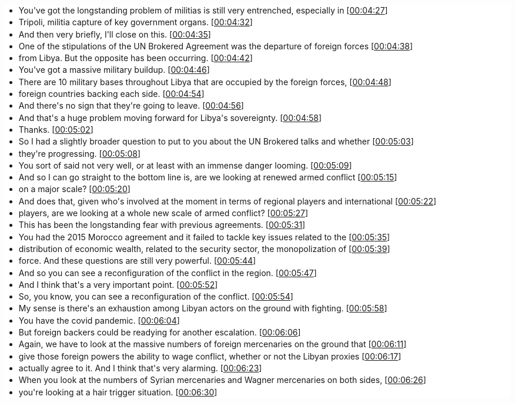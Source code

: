 *  You've got the longstanding problem of militias is still very entrenched, especially in [[00:04:27](https://www.youtube.com/watch?v=wefEYD-qcIU&t=267.1s)]
*  Tripoli, militia capture of key government organs. [[00:04:32](https://www.youtube.com/watch?v=wefEYD-qcIU&t=272.06s)]
*  And then very briefly, I'll close on this. [[00:04:35](https://www.youtube.com/watch?v=wefEYD-qcIU&t=275.22s)]
*  One of the stipulations of the UN Brokered Agreement was the departure of foreign forces [[00:04:38](https://www.youtube.com/watch?v=wefEYD-qcIU&t=278.02000000000004s)]
*  from Libya. But the opposite has been occurring. [[00:04:42](https://www.youtube.com/watch?v=wefEYD-qcIU&t=282.90000000000003s)]
*  You've got a massive military buildup. [[00:04:46](https://www.youtube.com/watch?v=wefEYD-qcIU&t=286.02000000000004s)]
*  There are 10 military bases throughout Libya that are occupied by the foreign forces, [[00:04:48](https://www.youtube.com/watch?v=wefEYD-qcIU&t=288.78000000000003s)]
*  foreign countries backing each side. [[00:04:54](https://www.youtube.com/watch?v=wefEYD-qcIU&t=294.90000000000003s)]
*  And there's no sign that they're going to leave. [[00:04:56](https://www.youtube.com/watch?v=wefEYD-qcIU&t=296.66s)]
*  And that's a huge problem moving forward for Libya's sovereignty. [[00:04:58](https://www.youtube.com/watch?v=wefEYD-qcIU&t=298.78000000000003s)]
*  Thanks. [[00:05:02](https://www.youtube.com/watch?v=wefEYD-qcIU&t=302.38s)]
*  So I had a slightly broader question to put to you about the UN Brokered talks and whether [[00:05:03](https://www.youtube.com/watch?v=wefEYD-qcIU&t=303.38s)]
*  they're progressing. [[00:05:08](https://www.youtube.com/watch?v=wefEYD-qcIU&t=308.98s)]
*  You sort of said not very well, or at least with an immense danger looming. [[00:05:09](https://www.youtube.com/watch?v=wefEYD-qcIU&t=309.98s)]
*  And so I can go straight to the bottom line is, are we looking at renewed armed conflict [[00:05:15](https://www.youtube.com/watch?v=wefEYD-qcIU&t=315.65999999999997s)]
*  on a major scale? [[00:05:20](https://www.youtube.com/watch?v=wefEYD-qcIU&t=320.9s)]
*  And does that, given who's involved at the moment in terms of regional players and international [[00:05:22](https://www.youtube.com/watch?v=wefEYD-qcIU&t=322.18s)]
*  players, are we looking at a whole new scale of armed conflict? [[00:05:27](https://www.youtube.com/watch?v=wefEYD-qcIU&t=327.98s)]
*  This has been the longstanding fear with previous agreements. [[00:05:31](https://www.youtube.com/watch?v=wefEYD-qcIU&t=331.7s)]
*  You had the 2015 Morocco agreement and it failed to tackle key issues related to the [[00:05:35](https://www.youtube.com/watch?v=wefEYD-qcIU&t=335.62s)]
*  distribution of economic wealth, related to the security sector, the monopolization of [[00:05:39](https://www.youtube.com/watch?v=wefEYD-qcIU&t=339.86s)]
*  force. And these questions are still very powerful. [[00:05:44](https://www.youtube.com/watch?v=wefEYD-qcIU&t=344.58s)]
*  And so you can see a reconfiguration of the conflict in the region. [[00:05:47](https://www.youtube.com/watch?v=wefEYD-qcIU&t=347.78s)]
*  And I think that's a very important point. [[00:05:52](https://www.youtube.com/watch?v=wefEYD-qcIU&t=352.18s)]
*  So, you know, you can see a reconfiguration of the conflict. [[00:05:54](https://www.youtube.com/watch?v=wefEYD-qcIU&t=354.38000000000005s)]
*  My sense is there's an exhaustion among Libyan actors on the ground with fighting. [[00:05:58](https://www.youtube.com/watch?v=wefEYD-qcIU&t=358.18s)]
*  You have the covid pandemic. [[00:06:04](https://www.youtube.com/watch?v=wefEYD-qcIU&t=364.94000000000005s)]
*  But foreign backers could be readying for another escalation. [[00:06:06](https://www.youtube.com/watch?v=wefEYD-qcIU&t=366.90000000000003s)]
*  Again, we have to look at the massive numbers of foreign mercenaries on the ground that [[00:06:11](https://www.youtube.com/watch?v=wefEYD-qcIU&t=371.74s)]
*  give those foreign powers the ability to wage conflict, whether or not the Libyan proxies [[00:06:17](https://www.youtube.com/watch?v=wefEYD-qcIU&t=377.18s)]
*  actually agree to it. And I think that's very alarming. [[00:06:23](https://www.youtube.com/watch?v=wefEYD-qcIU&t=383.58s)]
*  When you look at the numbers of Syrian mercenaries and Wagner mercenaries on both sides, [[00:06:26](https://www.youtube.com/watch?v=wefEYD-qcIU&t=386.14s)]
*  you're looking at a hair trigger situation. [[00:06:30](https://www.youtube.com/watch?v=wefEYD-qcIU&t=390.94s)]